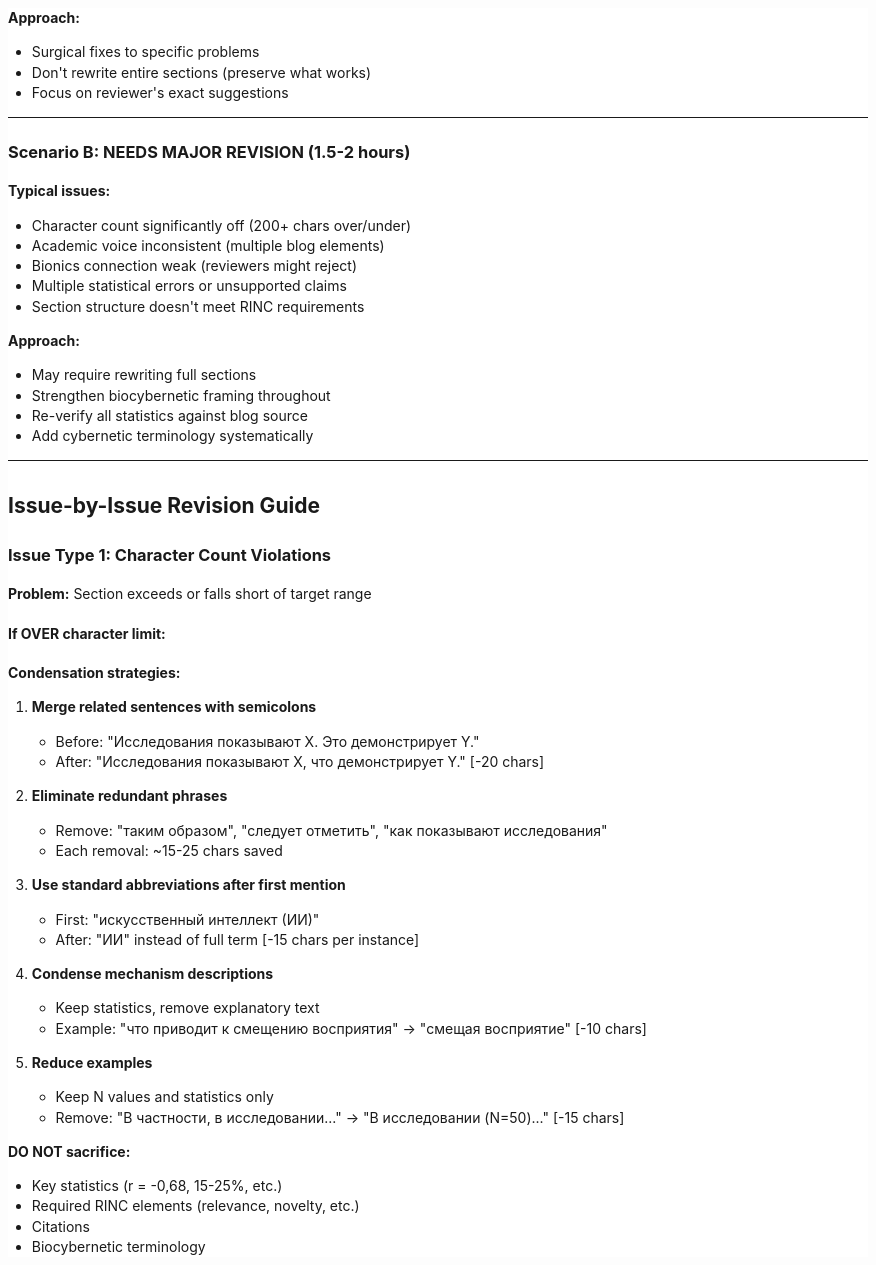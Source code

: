 **Approach:**
- Surgical fixes to specific problems
- Don't rewrite entire sections (preserve what works)
- Focus on reviewer's exact suggestions

---

### Scenario B: NEEDS MAJOR REVISION (1.5-2 hours)

**Typical issues:**
- Character count significantly off (200+ chars over/under)
- Academic voice inconsistent (multiple blog elements)
- Bionics connection weak (reviewers might reject)
- Multiple statistical errors or unsupported claims
- Section structure doesn't meet RINC requirements

**Approach:**
- May require rewriting full sections
- Strengthen biocybernetic framing throughout
- Re-verify all statistics against blog source
- Add cybernetic terminology systematically

---

## Issue-by-Issue Revision Guide

### Issue Type 1: Character Count Violations

**Problem:** Section exceeds or falls short of target range

#### If OVER character limit:

**Condensation strategies:**
1. **Merge related sentences with semicolons**
   - Before: "Исследования показывают X. Это демонстрирует Y."
   - After: "Исследования показывают X, что демонстрирует Y." [-20 chars]

2. **Eliminate redundant phrases**
   - Remove: "таким образом", "следует отметить", "как показывают исследования"
   - Each removal: ~15-25 chars saved

3. **Use standard abbreviations after first mention**
   - First: "искусственный интеллект (ИИ)"
   - After: "ИИ" instead of full term [-15 chars per instance]

4. **Condense mechanism descriptions**
   - Keep statistics, remove explanatory text
   - Example: "что приводит к смещению восприятия" → "смещая восприятие" [-10 chars]

5. **Reduce examples**
   - Keep N values and statistics only
   - Remove: "В частности, в исследовании..." → "В исследовании (N=50)..." [-15 chars]

**DO NOT sacrifice:**
- Key statistics (r = -0,68, 15-25%, etc.)
- Required RINC elements (relevance, novelty, etc.)
- Citations
- Biocybernetic terminology
